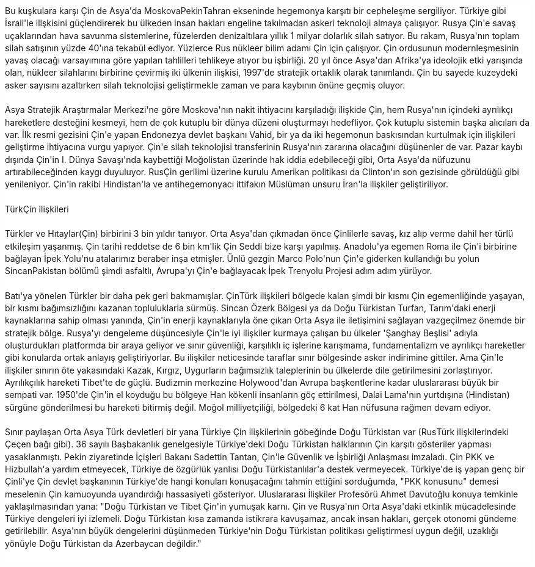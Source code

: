    Bu kuşkulara karşı Çin de Asya'da MoskovaPekinTahran ekseninde hegemonya karşıtı bir cepheleşme sergiliyor. Türkiye gibi İsrail'le ilişkisini güçlendirerek bu ülkeden insan hakları engeline takılmadan askeri teknoloji almaya çalışıyor. Rusya Çin'e savaş uçaklarından hava savunma sistemlerine, füzelerden denizaltılara yıllık 1 milyar dolarlık silah satıyor. Bu rakam, Rusya'nın toplam silah satışının yüzde 40'ına tekabül ediyor. Yüzlerce Rus nükleer bilim adamı Çin için çalışıyor. Çin ordusunun modernleşmesinin yavaş olacağı varsayımına göre yapılan tahlilleri tehlikeye atıyor bu işbirliği. 20 yıl önce Asya'dan Afrika'ya ideolojik etki yarışında olan, nükleer silahlarını birbirine çevirmiş iki ülkenin ilişkisi, 1997'de stratejik ortaklık olarak tanımlandı. Çin bu sayede kuzeydeki asker sayısını azaltırken silah teknolojisi geliştirmekle zaman ve para kaybının önüne geçmiş oluyor.
   <br/>
   <br/>
   Asya Stratejik Araştırmalar Merkezi'ne göre Moskova'nın nakit ihtiyacını karşıladığı ilişkide Çin, hem Rusya'nın içindeki ayrılıkçı hareketlere desteğini kesmeyi, hem de çok kutuplu bir dünya düzeni oluşturmayı hedefliyor. Çok kutuplu sistemin başka alıcıları da var. İlk resmi gezisini Çin'e yapan Endonezya devlet başkanı Vahid, bir ya da iki hegemonun baskısından kurtulmak için ilişkileri geliştirme ihtiyacına vurgu yapıyor. Çin'e silah teknolojisi transferinin Rusya'nın zararına olacağını düşünenler de var. Pazar kaybı dışında Çin'in I. Dünya Savaşı'nda kaybettiği Moğolistan üzerinde hak iddia edebileceği gibi, Orta Asya'da nüfuzunu artırabileceğinden kaygı duyuluyor. RusÇin gerilimi üzerine kurulu Amerikan politikası da Clinton'ın son gezisinde görüldüğü gibi yenileniyor. Çin'in rakibi Hindistan'la ve antihegemonyacı ittifakın Müslüman unsuru İran'la ilişkiler geliştiriliyor.
   <br/>
   <br/>
   TürkÇin ilişkileri
   <br/>
   <br/>
   Türkler ve Hıtaylar(Çin) birbirini 3 bin yıldır tanıyor. Orta Asya'dan çıkmadan önce Çinlilerle savaş, kız alıp verme dahil her türlü etkileşim yaşanmış. Çin tarihi reddetse de 6 bin km'lik Çin Seddi bize karşı yapılmış. Anadolu'ya egemen Roma ile Çin'i birbirine bağlayan İpek Yolu'nu atalarımız beraber inşa etmişler. Ünlü gezgin Marco Polo'nun Çin'e giderken kullandığı bu yolun SincanPakistan bölümü şimdi asfaltlı, Avrupa'yı Çin'e bağlayacak İpek Trenyolu Projesi adım adım yürüyor.
   <br/>
   <br/>
   Batı'ya yönelen Türkler bir daha pek geri bakmamışlar. ÇinTürk ilişkileri bölgede kalan şimdi bir kısmı Çin egemenliğinde yaşayan, bir kısmı bağımsızlığını kazanan topluluklarla sürmüş. Sincan Özerk Bölgesi ya da Doğu Türkistan Turfan, Tarım'daki enerji kaynaklarına sahip olması yanında, Çin'in enerji kaynaklarıyla öne çıkan Orta Asya ile iletişimini sağlayan vazgeçilmez önemde bir stratejik bölge. Rusya'yı dengeleme düşüncesiyle Çin'le iyi ilişkiler kurmaya çalışan bu ülkeler 'Şanghay Beşlisi' adıyla oluşturdukları platformda bir araya geliyor ve sınır güvenliği, karşılıklı iç işlerine karışmama, fundamentalizm ve ayrılıkçı hareketler gibi konularda ortak anlayış geliştiriyorlar. Bu ilişkiler neticesinde taraflar sınır bölgesinde asker indirimine gittiler. Ama Çin'le ilişkiler sınırın öte yakasındaki Kazak, Kırgız, Uygurların bağımsızlık taleplerinin bu ülkelerde dile getirilmesini zorlaştırıyor. Ayrılıkçılık hareketi Tibet'te de güçlü. Budizmin merkezine Holywood'dan Avrupa başkentlerine kadar uluslararası büyük bir sempati var. 1950'de Çin'in el koyduğu bu bölgeye Han kökenli insanların göç ettirilmesi, Dalai Lama'nın yurtdışına (Hindistan) sürgüne gönderilmesi bu hareketi bitirmiş değil. Moğol milliyetçiliği, bölgedeki 6 kat Han nüfusuna rağmen devam ediyor.
   <br/>
   <br/>
   Sınır paylaşan Orta Asya Türk devletleri bir yana Türkiye Çin ilişkilerinin göbeğinde Doğu Türkistan var (RusTürk ilişkilerindeki Çeçen bağı gibi). 36 sayılı Başbakanlık genelgesiyle Türkiye'deki Doğu Türkistan halklarının Çin karşıtı gösteriler yapması yasaklanmıştı. Pekin ziyaretinde İçişleri Bakanı Sadettin Tantan, Çin'le Güvenlik ve İşbirliği Anlaşması imzaladı. Çin PKK ve Hizbullah'a yardım etmeyecek, Türkiye de özgürlük yanlısı Doğu Türkistanlılar'a destek vermeyecek. Türkiye'de iş yapan genç bir Çinli'ye Çin devlet başkanının Türkiye'de hangi konuları konuşacağını tahmin ettiğini sorduğumda, "PKK konusunu" demesi meselenin Çin kamuoyunda uyandırdığı hassasiyeti gösteriyor. Uluslararası İlişkiler Profesörü Ahmet Davutoğlu konuya temkinle yaklaşılmasından yana: "Doğu Türkistan ve Tibet Çin'in yumuşak karnı. Çin ve Rusya'nın Orta Asya'daki etkinlik mücadelesinde Türkiye dengeleri iyi izlemeli. Doğu Türkistan kısa zamanda istikrara kavuşamaz, ancak insan hakları, gerçek otonomi gündeme getirilebilir. Asya'nın büyük dengelerini düşünmeden Türkiye'nin Doğu Türkistan politikası geliştirmesi uygun değil, uzaklığı yönüyle Doğu Türkistan da Azerbaycan değildir."
   <br/>
   <br/>